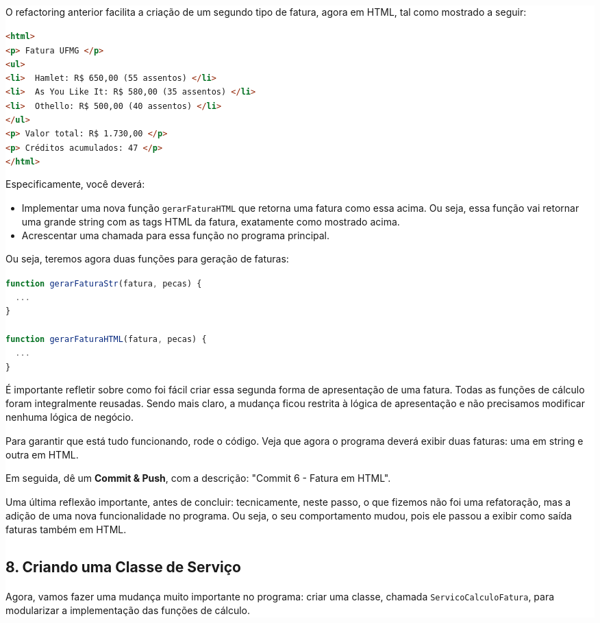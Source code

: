 O refactoring anterior facilita a criação de um segundo tipo de fatura, agora em 
HTML, tal como mostrado a seguir:

```html
<html>
<p> Fatura UFMG </p>
<ul>
<li>  Hamlet: R$ 650,00 (55 assentos) </li>
<li>  As You Like It: R$ 580,00 (35 assentos) </li>
<li>  Othello: R$ 500,00 (40 assentos) </li>
</ul>
<p> Valor total: R$ 1.730,00 </p>
<p> Créditos acumulados: 47 </p>
</html>
```

Especificamente, você deverá:

* Implementar uma nova função `gerarFaturaHTML` que retorna uma fatura como essa acima. 
  Ou seja, essa função vai retornar uma grande string com as tags HTML da fatura, exatamente 
  como mostrado acima.
* Acrescentar uma chamada para essa função no programa principal.

Ou seja, teremos agora duas funções para geração de faturas:

```js
function gerarFaturaStr(fatura, pecas) {
  ...
}

function gerarFaturaHTML(fatura, pecas) {
  ...
}
```

É importante refletir sobre como foi fácil criar essa segunda forma de 
apresentação de uma fatura. Todas as funções de cálculo foram integralmente 
reusadas. Sendo mais claro, a mudança ficou restrita à lógica de apresentação e 
não precisamos modificar nenhuma lógica de negócio.

Para garantir que está tudo funcionando, rode o código. Veja que agora o 
programa deverá exibir duas faturas: uma em string e outra em HTML.

Em seguida, dê um **Commit & Push**, com a descrição: "Commit 6 - Fatura em HTML".

Uma última reflexão importante, antes de concluir: tecnicamente, neste passo, o que 
fizemos não foi uma refatoração, mas a adição de uma nova funcionalidade no programa.
Ou seja, o seu comportamento mudou, pois ele passou a exibir como saída faturas 
também em HTML.

## 8. Criando uma Classe de Serviço

Agora, vamos fazer uma mudança muito importante no programa: criar uma
classe, chamada `ServicoCalculoFatura`, para modularizar a implementação das
funções de cálculo. 
